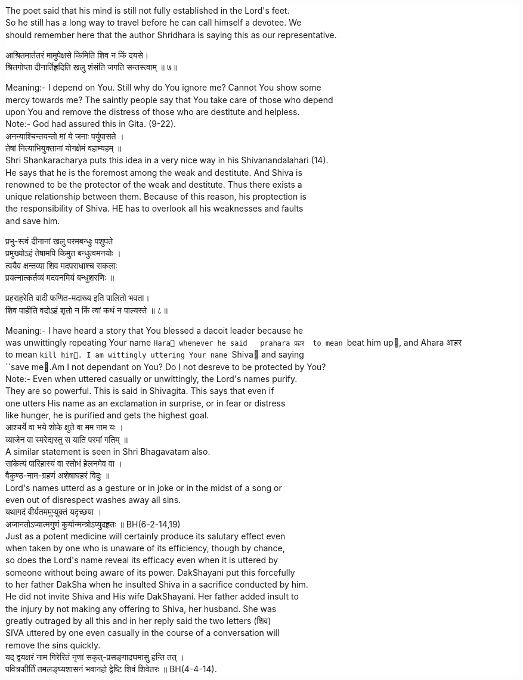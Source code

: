 The poet said that his mind is still not fully established in the Lord's feet.  
So he still has a long way to travel before he can call himself a devotee. We  
should remember here that the author Shridhara is saying this as our representative.  
  
आश्रितमार्ततरं मामुपेक्षसे किमिति शिव न किं दयसे।  
श्रितगोप्ता दीनार्तिहृदिति खलु शंसंति जगति सन्तस्त्वाम् ॥ ७॥   
  
Meaning:- I depend on You. Still why do You  ignore me? Cannot You show some  
mercy towards me?  The saintly people say that You take care of those who depend  
upon You and remove the distress of those who are destitute and helpless.  
Note:- God had  assured this in Gita. (9-22).  
अनन्याश्चिन्तयन्तो मां ये जनाः पर्युपासते ।  
तेषां नित्याभियुक्तानां योगक्षेमं वहाम्यहम् ॥   
Shri Shankaracharya puts this idea in a very nice way in his Shivanandalahari (14).  
He says that he is the foremost among the weak and destitute. And Shiva is  
renowned to be the protector of the weak and destitute.  Thus there exists a  
unique relationship between them. Because of this reason, his proptection is  
the responsibility of Shiva.  HE has to overlook all his weaknesses and faults  
and save him.  
  
प्रभु-स्त्वं दीनानां खलु परमबन्धुः पशुपते  
     प्रमुख्योऽहं तेषामपि किमुत बन्धुत्वमनयोः ।  
त्वयैव क्षन्तव्या शिव मदपराधाश्च सकलाः  
     प्रयत्नात्कर्तव्यं मदवनमियं बन्धुशरणिः ॥   
  
   
प्रहराहरेति वादी फणित-मदाख्य इति पालितो भवता।  
शिव पाहीति वदोऽहं शृतो न किं त्वां कथं न पाल्यस्ते ॥ ८॥   
  
Meaning:- I have heard a story that You blessed a dacoit leader  because he  
was unwittingly repeating Your name ``Hara᳚ whenever he said  
prahara प्रहर  to mean ``beat him up᳚, and Ahara आहर  
to mean ``kill him᳚. I am wittingly uttering Your name ``Shiva᳚ and saying  
``save me᳚.Am I not dependant on You? Do I not desreve to be protected by You?  
Note:- Even when uttered casually or unwittingly, the Lord's names purify.  
They are so powerful. This is said in Shivagita.  This  says that even if  
one utters His name as an exclamation in surprise, or in fear or distress  
like hunger, he is purified and gets the highest goal.  
आश्चर्ये वा भये शोके  क्षुते वा मम नाम यः ।  
व्याजेन वा स्मरेद्यस्तु स याति परमां गतिम् ॥   
A similar statement is seen in Shri Bhagavatam also.  
सांकेत्यं पारिहास्यं वा स्तोभं हेलनमेव वा ।  
वैकुण्ठ-नाम-ग्रहणं अशेषाघहरं विदुः ॥   
Lord's names utterd as a gesture or in joke or in the midst of a song or  
even out of disrespect washes away all sins.  
यथागदं वीर्यतममुप्युक्तं यदृच्छया ।  
अजानतोऽप्यात्मगुणं कुर्यान्मन्त्रोऽप्युदहृतः ॥  BH(6-2-14,19)  
Just as a potent medicine  will certainly produce its salutary effect even  
when taken by one who is unaware of its efficiency, though by chance,  
so does the Lord's name reveal its efficacy even when it is uttered by  
someone without being aware of its power.  DakShayani put this forcefully  
to her father DakSha when he insulted Shiva in a sacrifice conducted by him.  
He did not invite Shiva and His wife DakShayani. Her father added insult to  
the injury by not making any offering to Shiva, her husband. She was  
greatly outraged by all this and in her reply said the two letters (शिव)  
SIVA uttered by one even casually in the course of a conversation will  
remove the sins quickly.    
यद् द्वयक्षरं नाम गिरेरितं नृणां सकृत्-प्रसङ्गादघमासु हन्ति तत् ।  
पवित्रकीर्तिं तमलङ्घ्यशासनं भवानहो द्वेष्टि शिवं शिवेतरः ॥  BH(4-4-14).  
  